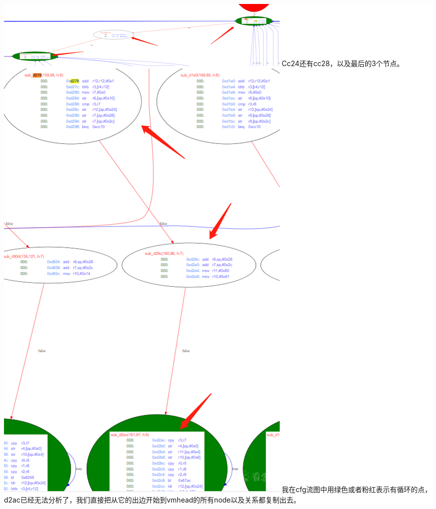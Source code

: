 ![图片描述](images/630711_YTZ3K4YVZY7EE7C.png)
Cc24还有cc28，以及最后的3个节点。
![图片描述](images/630711_QETRQSSKZZYGVBE.png)
我在cfg流图中用绿色或者粉红表示有循环的点，d2ac已经无法分析了，我们直接把从它的出边开始到vmhead的所有node以及关系都复制出去。
